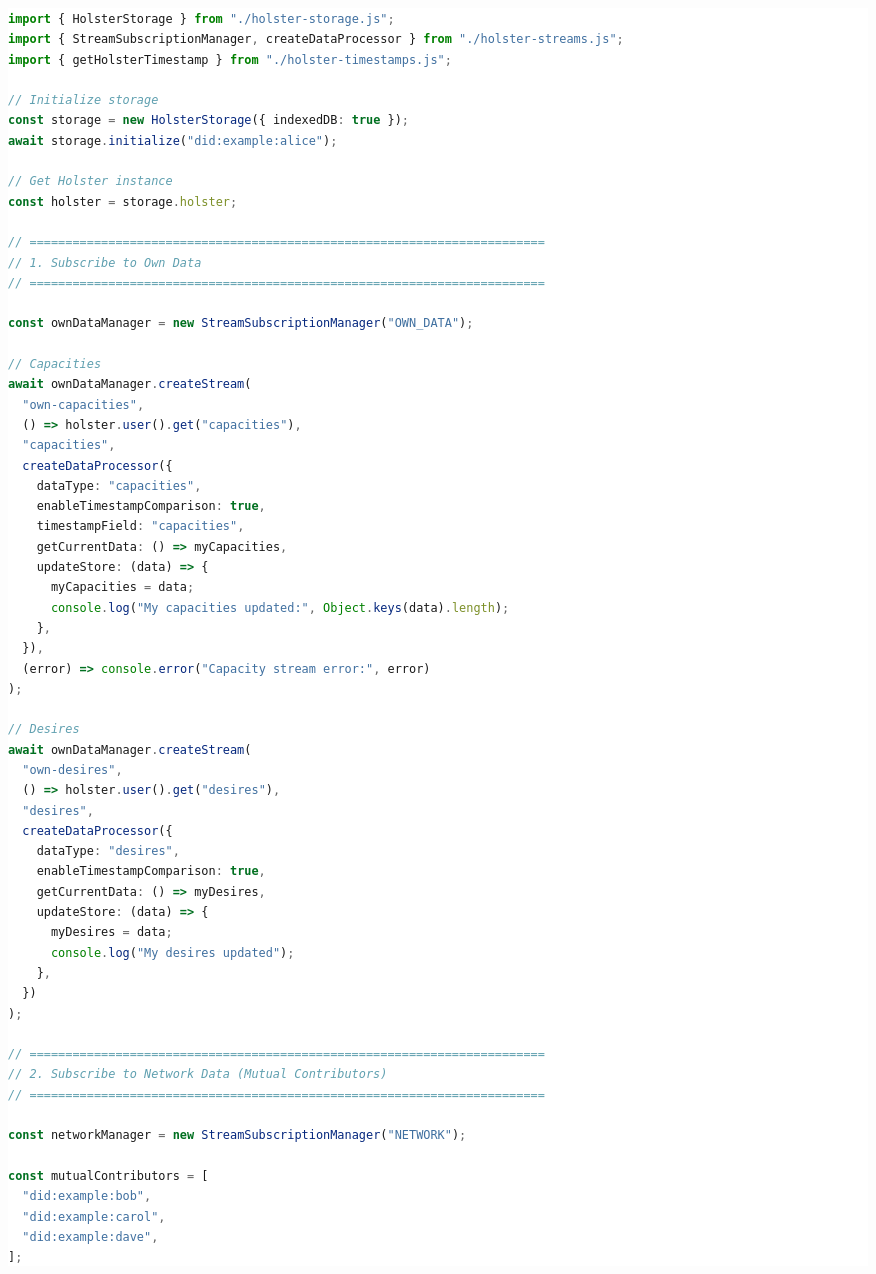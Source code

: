 ```typescript
import { HolsterStorage } from "./holster-storage.js";
import { StreamSubscriptionManager, createDataProcessor } from "./holster-streams.js";
import { getHolsterTimestamp } from "./holster-timestamps.js";

// Initialize storage
const storage = new HolsterStorage({ indexedDB: true });
await storage.initialize("did:example:alice");

// Get Holster instance
const holster = storage.holster;

// ========================================================================
// 1. Subscribe to Own Data
// ========================================================================

const ownDataManager = new StreamSubscriptionManager("OWN_DATA");

// Capacities
await ownDataManager.createStream(
  "own-capacities",
  () => holster.user().get("capacities"),
  "capacities",
  createDataProcessor({
    dataType: "capacities",
    enableTimestampComparison: true,
    timestampField: "capacities",
    getCurrentData: () => myCapacities,
    updateStore: (data) => {
      myCapacities = data;
      console.log("My capacities updated:", Object.keys(data).length);
    },
  }),
  (error) => console.error("Capacity stream error:", error)
);

// Desires
await ownDataManager.createStream(
  "own-desires",
  () => holster.user().get("desires"),
  "desires",
  createDataProcessor({
    dataType: "desires",
    enableTimestampComparison: true,
    getCurrentData: () => myDesires,
    updateStore: (data) => {
      myDesires = data;
      console.log("My desires updated");
    },
  })
);

// ========================================================================
// 2. Subscribe to Network Data (Mutual Contributors)
// ========================================================================

const networkManager = new StreamSubscriptionManager("NETWORK");

const mutualContributors = [
  "did:example:bob",
  "did:example:carol",
  "did:example:dave",
];

```